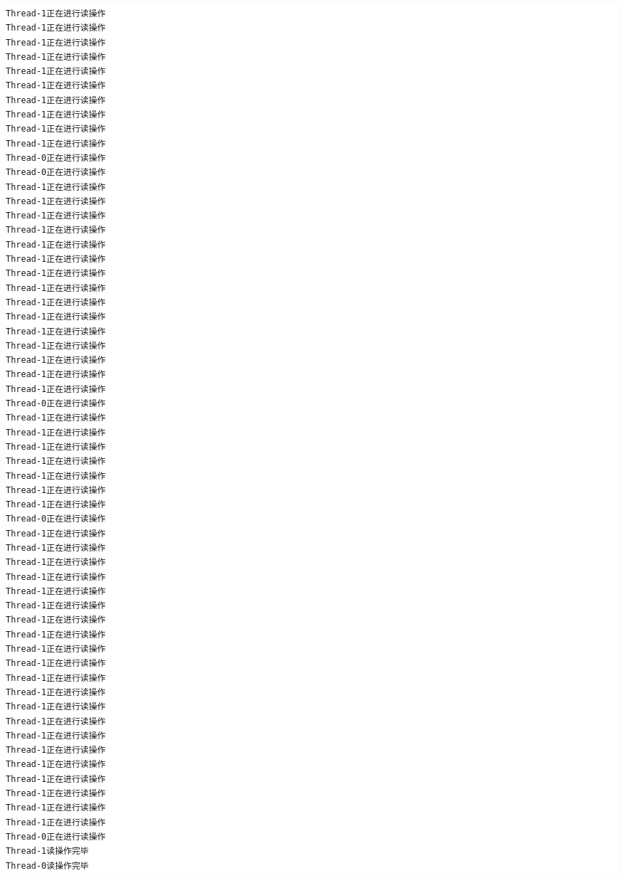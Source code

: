  ```text
Thread-1正在进行读操作
Thread-1正在进行读操作
Thread-1正在进行读操作
Thread-1正在进行读操作
Thread-1正在进行读操作
Thread-1正在进行读操作
Thread-1正在进行读操作
Thread-1正在进行读操作
Thread-1正在进行读操作
Thread-1正在进行读操作
Thread-0正在进行读操作
Thread-0正在进行读操作
Thread-1正在进行读操作
Thread-1正在进行读操作
Thread-1正在进行读操作
Thread-1正在进行读操作
Thread-1正在进行读操作
Thread-1正在进行读操作
Thread-1正在进行读操作
Thread-1正在进行读操作
Thread-1正在进行读操作
Thread-1正在进行读操作
Thread-1正在进行读操作
Thread-1正在进行读操作
Thread-1正在进行读操作
Thread-1正在进行读操作
Thread-1正在进行读操作
Thread-0正在进行读操作
Thread-1正在进行读操作
Thread-1正在进行读操作
Thread-1正在进行读操作
Thread-1正在进行读操作
Thread-1正在进行读操作
Thread-1正在进行读操作
Thread-1正在进行读操作
Thread-0正在进行读操作
Thread-1正在进行读操作
Thread-1正在进行读操作
Thread-1正在进行读操作
Thread-1正在进行读操作
Thread-1正在进行读操作
Thread-1正在进行读操作
Thread-1正在进行读操作
Thread-1正在进行读操作
Thread-1正在进行读操作
Thread-1正在进行读操作
Thread-1正在进行读操作
Thread-1正在进行读操作
Thread-1正在进行读操作
Thread-1正在进行读操作
Thread-1正在进行读操作
Thread-1正在进行读操作
Thread-1正在进行读操作
Thread-1正在进行读操作
Thread-1正在进行读操作
Thread-1正在进行读操作
Thread-1正在进行读操作
Thread-0正在进行读操作
Thread-1读操作完毕
Thread-0读操作完毕
```
